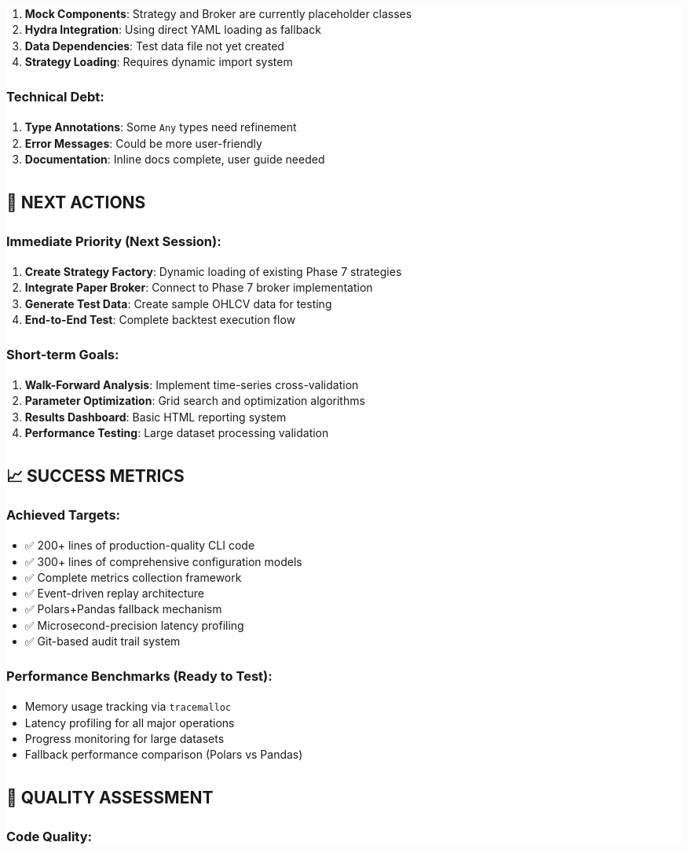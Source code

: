 1. **Mock Components**: Strategy and Broker are currently placeholder classes
2. **Hydra Integration**: Using direct YAML loading as fallback
3. **Data Dependencies**: Test data file not yet created
4. **Strategy Loading**: Requires dynamic import system

### Technical Debt:

1. **Type Annotations**: Some `Any` types need refinement
2. **Error Messages**: Could be more user-friendly
3. **Documentation**: Inline docs complete, user guide needed

## 🚀 NEXT ACTIONS

### Immediate Priority (Next Session):

1. **Create Strategy Factory**: Dynamic loading of existing Phase 7 strategies
2. **Integrate Paper Broker**: Connect to Phase 7 broker implementation
3. **Generate Test Data**: Create sample OHLCV data for testing
4. **End-to-End Test**: Complete backtest execution flow

### Short-term Goals:

1. **Walk-Forward Analysis**: Implement time-series cross-validation
2. **Parameter Optimization**: Grid search and optimization algorithms
3. **Results Dashboard**: Basic HTML reporting system
4. **Performance Testing**: Large dataset processing validation

## 📈 SUCCESS METRICS

### Achieved Targets:

- ✅ 200+ lines of production-quality CLI code
- ✅ 300+ lines of comprehensive configuration models
- ✅ Complete metrics collection framework
- ✅ Event-driven replay architecture
- ✅ Polars+Pandas fallback mechanism
- ✅ Microsecond-precision latency profiling
- ✅ Git-based audit trail system

### Performance Benchmarks (Ready to Test):

- Memory usage tracking via `tracemalloc`
- Latency profiling for all major operations
- Progress monitoring for large datasets
- Fallback performance comparison (Polars vs Pandas)

## 🎯 QUALITY ASSESSMENT

### Code Quality:
